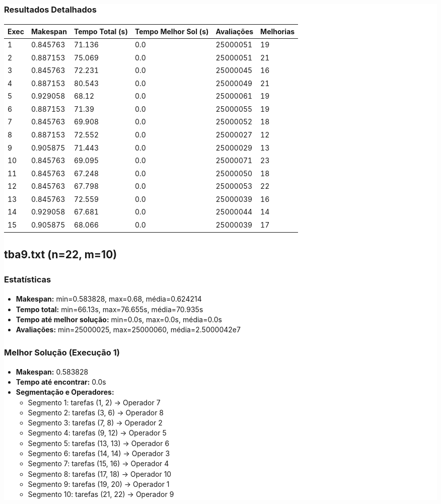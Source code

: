 ### Resultados Detalhados

| Exec | Makespan | Tempo Total (s) | Tempo Melhor Sol (s) | Avaliações | Melhorias |
|------|----------|-----------------|---------------------|------------|-----------|
| 1 | 0.845763 | 71.136 | 0.0 | 25000051 | 19 |
| 2 | 0.887153 | 75.069 | 0.0 | 25000051 | 21 |
| 3 | 0.845763 | 72.231 | 0.0 | 25000045 | 16 |
| 4 | 0.887153 | 80.543 | 0.0 | 25000049 | 21 |
| 5 | 0.929058 | 68.12 | 0.0 | 25000061 | 19 |
| 6 | 0.887153 | 71.39 | 0.0 | 25000055 | 19 |
| 7 | 0.845763 | 69.908 | 0.0 | 25000052 | 18 |
| 8 | 0.887153 | 72.552 | 0.0 | 25000027 | 12 |
| 9 | 0.905875 | 71.443 | 0.0 | 25000029 | 13 |
| 10 | 0.845763 | 69.095 | 0.0 | 25000071 | 23 |
| 11 | 0.845763 | 67.248 | 0.0 | 25000050 | 18 |
| 12 | 0.845763 | 67.798 | 0.0 | 25000053 | 22 |
| 13 | 0.845763 | 72.559 | 0.0 | 25000039 | 16 |
| 14 | 0.929058 | 67.681 | 0.0 | 25000044 | 14 |
| 15 | 0.905875 | 68.066 | 0.0 | 25000039 | 17 |

## tba9.txt (n=22, m=10)

### Estatísticas
- **Makespan:** min=0.583828, max=0.68, média=0.624214
- **Tempo total:** min=66.13s, max=76.655s, média=70.935s
- **Tempo até melhor solução:** min=0.0s, max=0.0s, média=0.0s
- **Avaliações:** min=25000025, max=25000060, média=2.5000042e7

### Melhor Solução (Execução 1)
- **Makespan:** 0.583828
- **Tempo até encontrar:** 0.0s
- **Segmentação e Operadores:**
  - Segmento 1: tarefas (1, 2) → Operador 7
  - Segmento 2: tarefas (3, 6) → Operador 8
  - Segmento 3: tarefas (7, 8) → Operador 2
  - Segmento 4: tarefas (9, 12) → Operador 5
  - Segmento 5: tarefas (13, 13) → Operador 6
  - Segmento 6: tarefas (14, 14) → Operador 3
  - Segmento 7: tarefas (15, 16) → Operador 4
  - Segmento 8: tarefas (17, 18) → Operador 10
  - Segmento 9: tarefas (19, 20) → Operador 1
  - Segmento 10: tarefas (21, 22) → Operador 9
